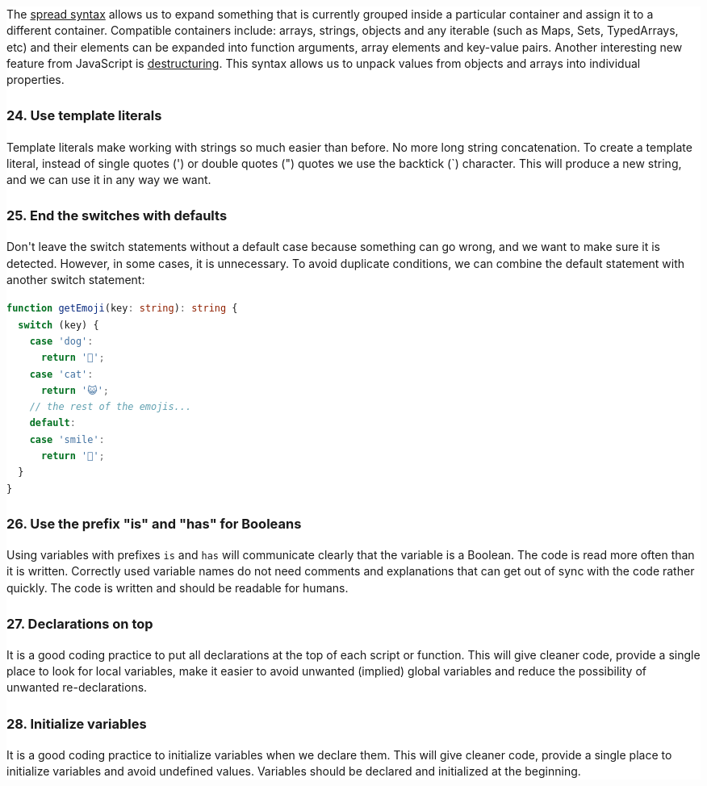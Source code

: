 The [spread syntax](https://developer.mozilla.org/docs/Web/JavaScript/Reference/Operators/Spread_syntax) allows us to expand something that is currently grouped inside a particular container and assign it to a different container. Compatible containers include: arrays, strings, objects and any iterable (such as Maps, Sets, TypedArrays, etc) and their elements can be expanded into function arguments, array elements and key-value pairs. Another interesting new feature from JavaScript is [destructuring](https://developer.mozilla.org/docs/Web/JavaScript/Reference/Operators/Destructuring_assignment). This syntax allows us to unpack values from objects and arrays into individual properties.

### 24. Use template literals

Template literals make working with strings so much easier than before. No more long string concatenation. To create a template literal, instead of single quotes (') or double quotes (") quotes we use the backtick (`) character. This will produce a new string, and we can use it in any way we want.

### 25. End the switches with defaults

Don't leave the switch statements without a default case because something can go wrong, and we want to make sure it is detected. However, in some cases, it is unnecessary. To avoid duplicate conditions, we can combine the default statement with another switch statement:

```typescript
function getEmoji(key: string): string {
  switch (key) {
    case 'dog':
      return '🐶';
    case 'cat':
      return '😺';
    // the rest of the emojis...
    default:
    case 'smile':
      return '🙂';
  }
}
```

### 26. Use the prefix "is" and "has" for Booleans

Using variables with prefixes `is` and `has` will communicate clearly that the variable is a Boolean. The code is read more often than it is written. Correctly used variable names do not need comments and explanations that can get out of sync with the code rather quickly. The code is written and should be readable for humans.

### 27. Declarations on top

It is a good coding practice to put all declarations at the top of each script or function. This will give cleaner code, provide a single place to look for local variables, make it easier to avoid unwanted (implied) global variables and reduce the possibility of unwanted re-declarations.

### 28. Initialize variables

It is a good coding practice to initialize variables when we declare them. This will give cleaner code, provide a single place to initialize variables and avoid undefined values. Variables should be declared and initialized at the beginning.
